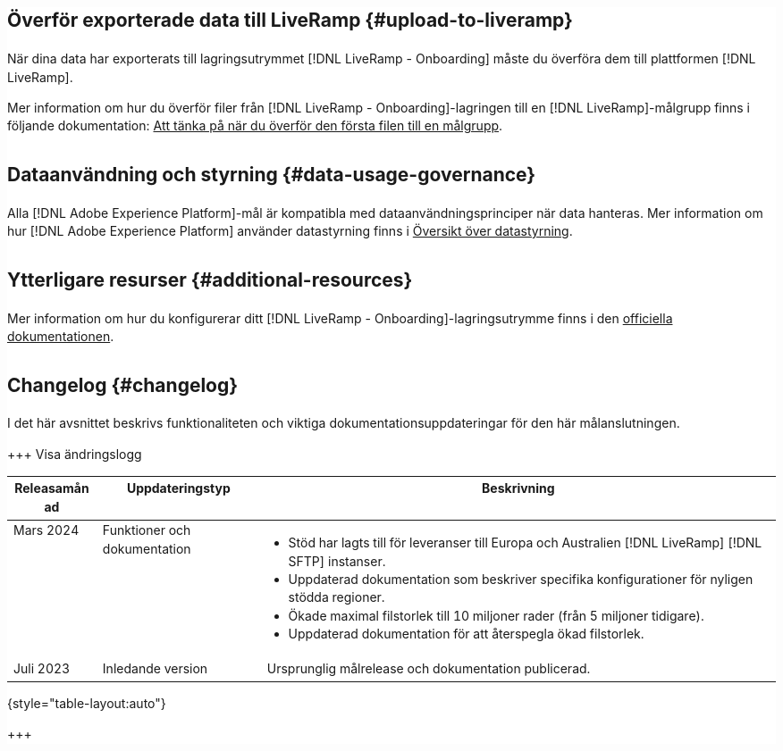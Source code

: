 ## Överför exporterade data till LiveRamp {#upload-to-liveramp}

När dina data har exporterats till lagringsutrymmet [!DNL LiveRamp - Onboarding] måste du överföra dem till plattformen [!DNL LiveRamp].

Mer information om hur du överför filer från [!DNL LiveRamp - Onboarding]-lagringen till en [!DNL LiveRamp]-målgrupp finns i följande dokumentation: [Att tänka på när du överför den första filen till en målgrupp](https://docs.liveramp.com/connect/en/considerations-when-uploading-the-first-file-to-an-audience.html#considerations-when-uploading-the-first-file-to-an-audience).

## Dataanvändning och styrning {#data-usage-governance}

Alla [!DNL Adobe Experience Platform]-mål är kompatibla med dataanvändningsprinciper när data hanteras. Mer information om hur [!DNL Adobe Experience Platform] använder datastyrning finns i [Översikt över datastyrning](/help/data-governance/home.md).

## Ytterligare resurser {#additional-resources}

Mer information om hur du konfigurerar ditt [!DNL LiveRamp - Onboarding]-lagringsutrymme finns i den [officiella dokumentationen](https://docs.liveramp.com/connect/en/upload-a-file-via-liveramp-s-sftp.html).

## Changelog {#changelog}

I det här avsnittet beskrivs funktionaliteten och viktiga dokumentationsuppdateringar för den här målanslutningen.

+++ Visa ändringslogg

| Releasamånad | Uppdateringstyp | Beskrivning |
|---|---|---|
| Mars 2024 | Funktioner och dokumentation | <ul><li>Stöd har lagts till för leveranser till Europa och Australien [!DNL LiveRamp] [!DNL SFTP] instanser.</li><li>Uppdaterad dokumentation som beskriver specifika konfigurationer för nyligen stödda regioner.</li><li>Ökade maximal filstorlek till 10 miljoner rader (från 5 miljoner tidigare).</li><li>Uppdaterad dokumentation för att återspegla ökad filstorlek.</li></ul> |
| Juli 2023 | Inledande version | Ursprunglig målrelease och dokumentation publicerad. |

{style="table-layout:auto"}

+++
